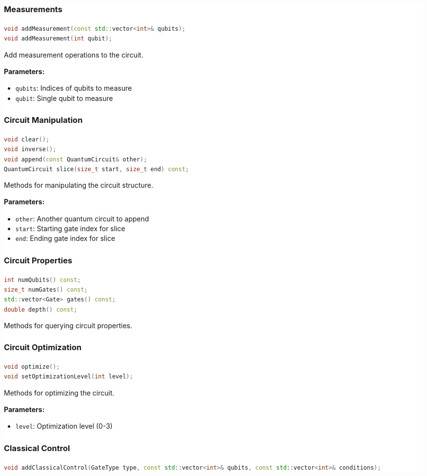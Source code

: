 ### Measurements

```cpp
void addMeasurement(const std::vector<int>& qubits);
void addMeasurement(int qubit);
```

Add measurement operations to the circuit.

**Parameters:**
- `qubits`: Indices of qubits to measure
- `qubit`: Single qubit to measure

### Circuit Manipulation

```cpp
void clear();
void inverse();
void append(const QuantumCircuit& other);
QuantumCircuit slice(size_t start, size_t end) const;
```

Methods for manipulating the circuit structure.

**Parameters:**
- `other`: Another quantum circuit to append
- `start`: Starting gate index for slice
- `end`: Ending gate index for slice

### Circuit Properties

```cpp
int numQubits() const;
size_t numGates() const;
std::vector<Gate> gates() const;
double depth() const;
```

Methods for querying circuit properties.

### Circuit Optimization

```cpp
void optimize();
void setOptimizationLevel(int level);
```

Methods for optimizing the circuit.

**Parameters:**
- `level`: Optimization level (0-3)

### Classical Control

```cpp
void addClassicalControl(GateType type, const std::vector<int>& qubits, const std::vector<int>& conditions);
```
